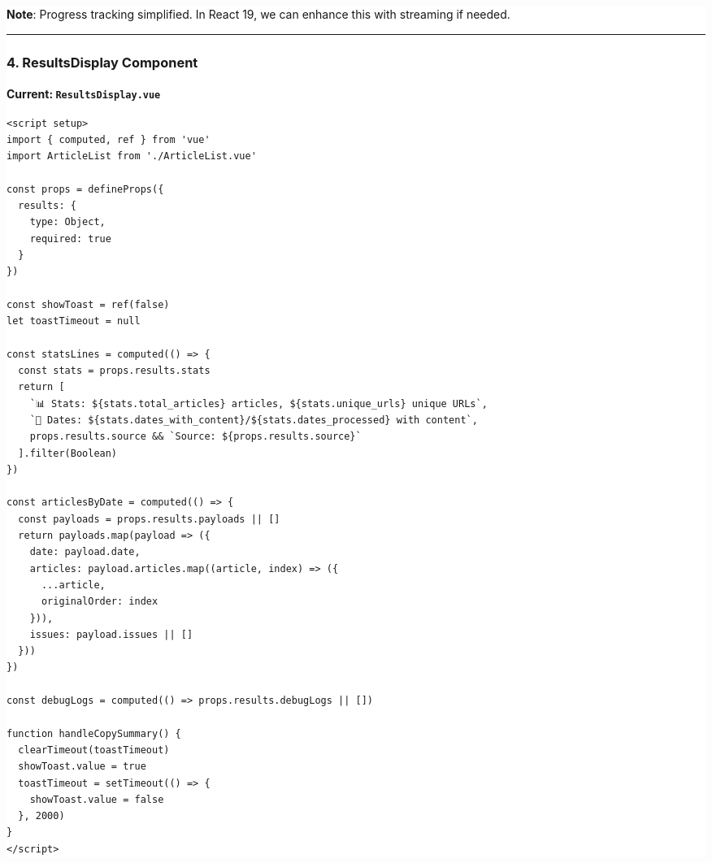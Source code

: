 **Note**: Progress tracking simplified. In React 19, we can enhance this with streaming if needed.

---

### 4. ResultsDisplay Component

**Current: `ResultsDisplay.vue`**
```vue
<script setup>
import { computed, ref } from 'vue'
import ArticleList from './ArticleList.vue'

const props = defineProps({
  results: {
    type: Object,
    required: true
  }
})

const showToast = ref(false)
let toastTimeout = null

const statsLines = computed(() => {
  const stats = props.results.stats
  return [
    `📊 Stats: ${stats.total_articles} articles, ${stats.unique_urls} unique URLs`,
    `📅 Dates: ${stats.dates_with_content}/${stats.dates_processed} with content`,
    props.results.source && `Source: ${props.results.source}`
  ].filter(Boolean)
})

const articlesByDate = computed(() => {
  const payloads = props.results.payloads || []
  return payloads.map(payload => ({
    date: payload.date,
    articles: payload.articles.map((article, index) => ({
      ...article,
      originalOrder: index
    })),
    issues: payload.issues || []
  }))
})

const debugLogs = computed(() => props.results.debugLogs || [])

function handleCopySummary() {
  clearTimeout(toastTimeout)
  showToast.value = true
  toastTimeout = setTimeout(() => {
    showToast.value = false
  }, 2000)
}
</script>
```
